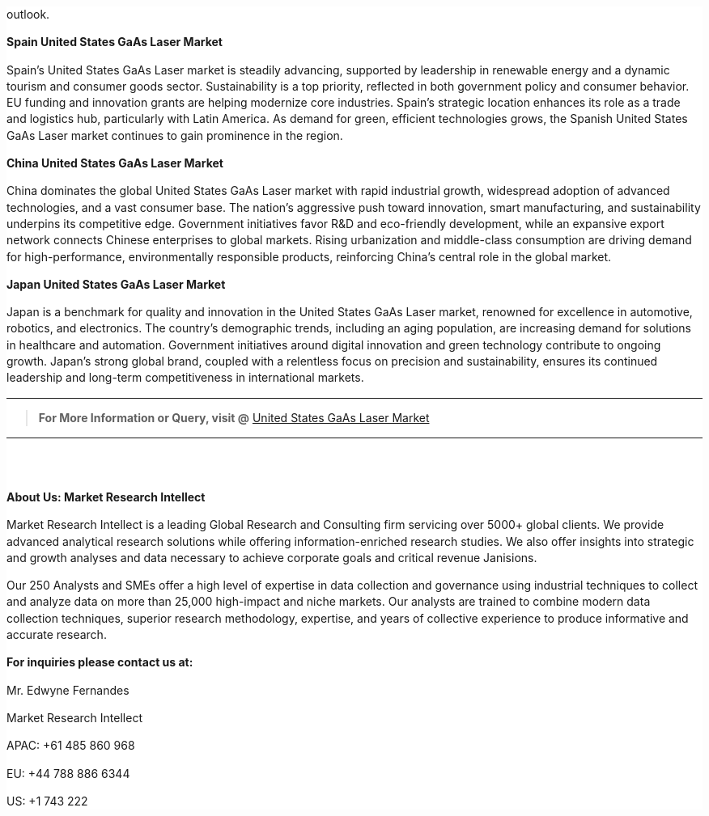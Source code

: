 outlook.</p><p class="" data-start="4424" data-end="4975"><strong data-start="4424" data-end="4445">Spain United States GaAs Laser Market</strong></p><p class="" data-start="4424" data-end="4975">Spain&rsquo;s United States GaAs Laser market is steadily advancing, supported by leadership in renewable energy and a dynamic tourism and consumer goods sector. Sustainability is a top priority, reflected in both government policy and consumer behavior. EU funding and innovation grants are helping modernize core industries. Spain&rsquo;s strategic location enhances its role as a trade and logistics hub, particularly with Latin America. As demand for green, efficient technologies grows, the Spanish United States GaAs Laser market continues to gain prominence in the region.</p><p class="" data-start="4977" data-end="5589"><strong data-start="4977" data-end="4998">China United States GaAs Laser Market</strong></p><p class="" data-start="4977" data-end="5589">China dominates the global United States GaAs Laser market with rapid industrial growth, widespread adoption of advanced technologies, and a vast consumer base. The nation&rsquo;s aggressive push toward innovation, smart manufacturing, and sustainability underpins its competitive edge. Government initiatives favor R&amp;D and eco-friendly development, while an expansive export network connects Chinese enterprises to global markets. Rising urbanization and middle-class consumption are driving demand for high-performance, environmentally responsible products, reinforcing China&rsquo;s central role in the global market.</p><p class="" data-start="5591" data-end="6162"><strong data-start="5591" data-end="5612">Japan United States GaAs Laser Market</strong></p><p class="" data-start="5591" data-end="6162">Japan is a benchmark for quality and innovation in the United States GaAs Laser market, renowned for excellence in automotive, robotics, and electronics. The country&rsquo;s demographic trends, including an aging population, are increasing demand for solutions in healthcare and automation. Government initiatives around digital innovation and green technology contribute to ongoing growth. Japan&rsquo;s strong global brand, coupled with a relentless focus on precision and sustainability, ensures its continued leadership and long-term competitiveness in international markets.</p><hr /><blockquote><p><span class="font-[700]"><strong>For More Information or Query, visit&nbsp;@</strong>&nbsp;</span><span class="font-[700]"><a href="https://www.marketresearchintellect.com/product/gaas-laser-market/?utm_source=Linkedin&utm_medium=019" target="_blank" data-tracking-control-name="article-ssr-frontend-pulse_little-text-block" data-tracking-will-navigate="" data-test-link="">United States GaAs Laser Market</a></span></p></blockquote><hr /><h3>&nbsp;</h3><p><strong><span class="font-[700]">About Us: Market Research Intellect</span></strong></p><p><span class="">Market Research Intellect is a leading Global Research and Consulting firm servicing over 5000+ global clients. We provide advanced analytical research solutions while offering information-enriched research studies.&nbsp;</span>We also offer insights into strategic and growth analyses and data necessary to achieve corporate goals and critical revenue Janisions.</p><p><span class="">Our 250 Analysts and SMEs offer a high level of expertise in data collection and governance using industrial techniques to collect and analyze data on more than 25,000 high-impact and niche markets. Our analysts are trained to combine modern data collection techniques, superior research methodology, expertise, and years of collective experience to produce informative and accurate research.</span></p><p><strong>For inquiries please contact us at:</strong></p><p>Mr. Edwyne Fernandes</p><p>Market Research Intellect</p><p>APAC: +61 485 860 968</p><p>EU: +44 788 886 6344</p><p>US: +1 743 222
